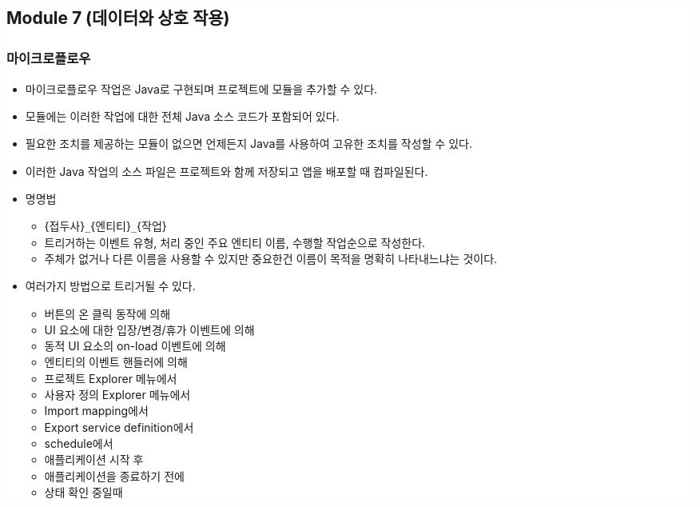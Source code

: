 



## Module 7 (데이터와 상호 작용)



### 마이크로플로우

- 마이크로플로우 작업은 Java로 구현되며 프로젝트에 모듈을 추가할 수 있다.
- 모듈에는 이러한 작업에 대한 전체 Java 소스 코드가 포함되어 있다. 
- 필요한 조치를 제공하는 모듈이 없으면 언제든지 Java를 사용하여 고유한 조치를 작성할 수 있다.
- 이러한 Java 작업의 소스 파일은 프로젝트와 함께 저장되고 앱을 배포할 때 컴파일된다.
- 명명법
  - {접두사}`_`{엔티티}`_`{작업}
  - 트리거하는 이벤트 유형, 처리 중인 주요 엔티티 이름, 수행할 작업순으로 작성한다.
  - 주체가 없거나 다른 이름을 사용할 수 있지만 중요한건 이름이 목적을 명확히 나타내느냐는 것이다.

- 여러가지 방법으로 트리거될 수 있다.
  - 버튼의 온 클릭 동작에 의해
  - UI 요소에 대한 입장/변경/휴가 이벤트에 의해
  - 동적 UI 요소의 on-load 이벤트에 의해
  - 엔티티의 이벤트 핸들러에 의해
  - 프로젝트 Explorer 메뉴에서
  - 사용자 정의 Explorer 메뉴에서
  - Import mapping에서 
  - Export service definition에서 
  - schedule에서
  - 애플리케이션 시작 후
  - 애플리케이션을 종료하기 전에
  - 상태 확인 중일때




